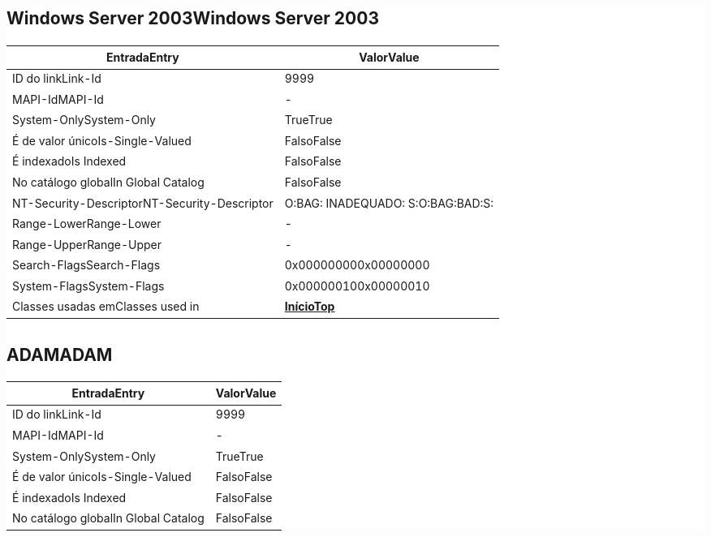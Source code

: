 ## <a name="windows-server-2003"></a><span data-ttu-id="b56a7-156">Windows Server 2003</span><span class="sxs-lookup"><span data-stu-id="b56a7-156">Windows Server 2003</span></span>



| <span data-ttu-id="b56a7-157">Entrada</span><span class="sxs-lookup"><span data-stu-id="b56a7-157">Entry</span></span> | <span data-ttu-id="b56a7-158">Valor</span><span class="sxs-lookup"><span data-stu-id="b56a7-158">Value</span></span> |
|------------------------|---------------------------------|
| <span data-ttu-id="b56a7-159">ID do link</span><span class="sxs-lookup"><span data-stu-id="b56a7-159">Link-Id</span></span>                | <span data-ttu-id="b56a7-160">99</span><span class="sxs-lookup"><span data-stu-id="b56a7-160">99</span></span>                              |
| <span data-ttu-id="b56a7-161">MAPI-Id</span><span class="sxs-lookup"><span data-stu-id="b56a7-161">MAPI-Id</span></span>                | \-                              |
| <span data-ttu-id="b56a7-162">System-Only</span><span class="sxs-lookup"><span data-stu-id="b56a7-162">System-Only</span></span>            | <span data-ttu-id="b56a7-163">True</span><span class="sxs-lookup"><span data-stu-id="b56a7-163">True</span></span>                            |
| <span data-ttu-id="b56a7-164">É de valor único</span><span class="sxs-lookup"><span data-stu-id="b56a7-164">Is-Single-Valued</span></span>       | <span data-ttu-id="b56a7-165">Falso</span><span class="sxs-lookup"><span data-stu-id="b56a7-165">False</span></span>                           |
| <span data-ttu-id="b56a7-166">É indexado</span><span class="sxs-lookup"><span data-stu-id="b56a7-166">Is Indexed</span></span>             | <span data-ttu-id="b56a7-167">Falso</span><span class="sxs-lookup"><span data-stu-id="b56a7-167">False</span></span>                           |
| <span data-ttu-id="b56a7-168">No catálogo global</span><span class="sxs-lookup"><span data-stu-id="b56a7-168">In Global Catalog</span></span>      | <span data-ttu-id="b56a7-169">Falso</span><span class="sxs-lookup"><span data-stu-id="b56a7-169">False</span></span>                           |
| <span data-ttu-id="b56a7-170">NT-Security-Descriptor</span><span class="sxs-lookup"><span data-stu-id="b56a7-170">NT-Security-Descriptor</span></span> | <span data-ttu-id="b56a7-171">O:BAG: INADEQUADO: S:</span><span class="sxs-lookup"><span data-stu-id="b56a7-171">O:BAG:BAD:S:</span></span>                    |
| <span data-ttu-id="b56a7-172">Range-Lower</span><span class="sxs-lookup"><span data-stu-id="b56a7-172">Range-Lower</span></span>            | \-                              |
| <span data-ttu-id="b56a7-173">Range-Upper</span><span class="sxs-lookup"><span data-stu-id="b56a7-173">Range-Upper</span></span>            | \-                              |
| <span data-ttu-id="b56a7-174">Search-Flags</span><span class="sxs-lookup"><span data-stu-id="b56a7-174">Search-Flags</span></span>           | <span data-ttu-id="b56a7-175">0x00000000</span><span class="sxs-lookup"><span data-stu-id="b56a7-175">0x00000000</span></span>                      |
| <span data-ttu-id="b56a7-176">System-Flags</span><span class="sxs-lookup"><span data-stu-id="b56a7-176">System-Flags</span></span>           | <span data-ttu-id="b56a7-177">0x00000010</span><span class="sxs-lookup"><span data-stu-id="b56a7-177">0x00000010</span></span>                      |
| <span data-ttu-id="b56a7-178">Classes usadas em</span><span class="sxs-lookup"><span data-stu-id="b56a7-178">Classes used in</span></span>        | [<span data-ttu-id="b56a7-179">**Início**</span><span class="sxs-lookup"><span data-stu-id="b56a7-179">**Top**</span></span>](c-top.md)<br/> |



## <a name="adam"></a><span data-ttu-id="b56a7-180">ADAM</span><span class="sxs-lookup"><span data-stu-id="b56a7-180">ADAM</span></span>



| <span data-ttu-id="b56a7-181">Entrada</span><span class="sxs-lookup"><span data-stu-id="b56a7-181">Entry</span></span> | <span data-ttu-id="b56a7-182">Valor</span><span class="sxs-lookup"><span data-stu-id="b56a7-182">Value</span></span> |
|------------------------|---------------------------------|
| <span data-ttu-id="b56a7-183">ID do link</span><span class="sxs-lookup"><span data-stu-id="b56a7-183">Link-Id</span></span>                | <span data-ttu-id="b56a7-184">99</span><span class="sxs-lookup"><span data-stu-id="b56a7-184">99</span></span>                              |
| <span data-ttu-id="b56a7-185">MAPI-Id</span><span class="sxs-lookup"><span data-stu-id="b56a7-185">MAPI-Id</span></span>                | \-                              |
| <span data-ttu-id="b56a7-186">System-Only</span><span class="sxs-lookup"><span data-stu-id="b56a7-186">System-Only</span></span>            | <span data-ttu-id="b56a7-187">True</span><span class="sxs-lookup"><span data-stu-id="b56a7-187">True</span></span>                            |
| <span data-ttu-id="b56a7-188">É de valor único</span><span class="sxs-lookup"><span data-stu-id="b56a7-188">Is-Single-Valued</span></span>       | <span data-ttu-id="b56a7-189">Falso</span><span class="sxs-lookup"><span data-stu-id="b56a7-189">False</span></span>                           |
| <span data-ttu-id="b56a7-190">É indexado</span><span class="sxs-lookup"><span data-stu-id="b56a7-190">Is Indexed</span></span>             | <span data-ttu-id="b56a7-191">Falso</span><span class="sxs-lookup"><span data-stu-id="b56a7-191">False</span></span>                           |
| <span data-ttu-id="b56a7-192">No catálogo global</span><span class="sxs-lookup"><span data-stu-id="b56a7-192">In Global Catalog</span></span>      | <span data-ttu-id="b56a7-193">Falso</span><span class="sxs-lookup"><span data-stu-id="b56a7-193">False</span></span>                           |